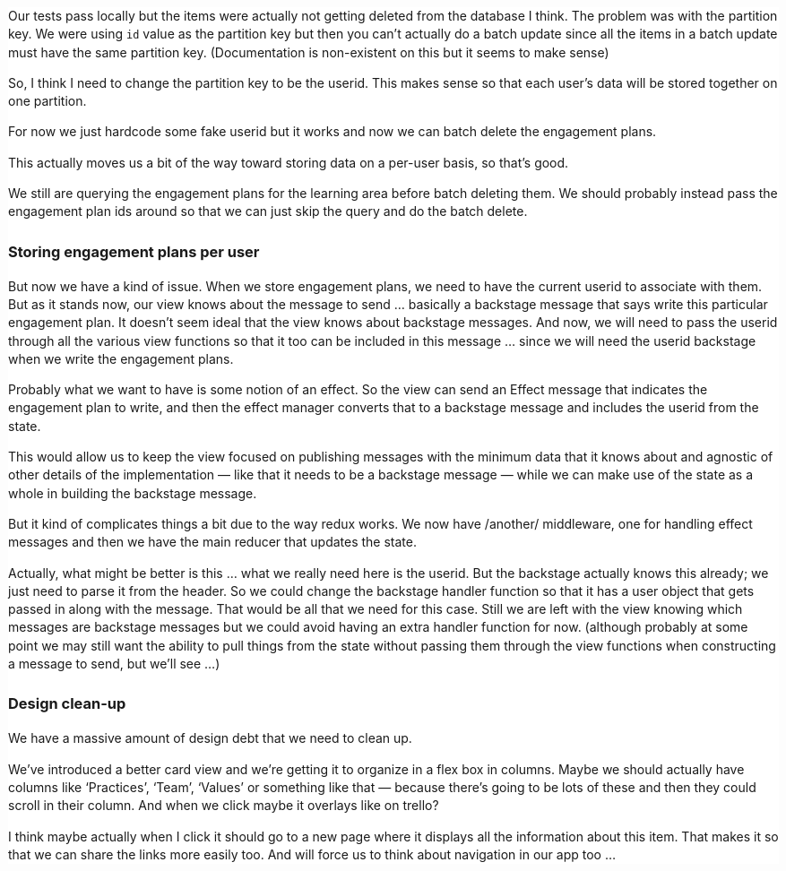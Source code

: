 Our tests pass locally but the items were actually not getting deleted from the database I think. The problem was with the partition key. We were using `id` value as the partition key but then you can’t actually do a batch update since all the items in a batch update must have the same partition key. (Documentation is non-existent on this but it seems to make sense)

So, I think I need to change the partition key to be the userid. This makes sense so that each user’s data will be stored together on one partition.

For now we just hardcode some fake userid but it works and now we can batch delete the engagement plans.

This actually moves us a bit of the way toward storing data on a per-user basis, so that’s good. 

We still are querying the engagement plans for the learning area before batch deleting them. We should probably instead pass the engagement plan ids around so that we can just skip the query and do the batch delete.

### Storing engagement plans per user

But now we have a kind of issue. When we store engagement plans, we need to have the current userid to associate with them. But as it stands now, our view knows about the message to send … basically a backstage message that says write this particular engagement plan. It doesn’t seem ideal that the view knows about backstage messages. And now, we will need to pass the userid through all the various view functions so that it too can be included in this message … since we will need the userid backstage when we write the engagement plans.

Probably what we want to have is some notion of an effect. So the view can send an Effect message that indicates the engagement plan to write, and then the effect manager converts that to a backstage message and includes the userid from the state.

This would allow us to keep the view focused on publishing messages with the minimum data that it knows about and agnostic of other details of the implementation — like that it needs to be a backstage message — while we can make use of the state as a whole in building the backstage message. 

But it kind of complicates things a bit due to the way redux works. We now have /another/ middleware, one for handling effect messages and then we have the main reducer that updates the state.  

Actually, what might be better is this … what we really need here is the userid. But the backstage actually knows this already; we just need to parse it from the header. So we could change the backstage handler function so that it has a user object that gets passed in along with the message. That would be all that we need for this case. Still we are left with the view knowing which messages are backstage messages but we could avoid having an extra handler function for now. (although probably at some point we may still want the ability to pull things from the state without passing them through the view functions when constructing a message to send, but we’ll see …)

### Design clean-up

We have a massive amount of design debt that we need to clean up.

We’ve introduced a better card view and we’re getting it to organize in a flex box in columns. Maybe we should actually have columns like ‘Practices’, ‘Team’, ‘Values’ or something like that — because there’s going to be lots of these and then they could scroll in their column. And when we click maybe it overlays like on trello? 

I think maybe actually when I click it should go to a new page where it displays all the information about this item. That makes it so that we can share the links more easily too. And will force us to think about navigation in our app too …
